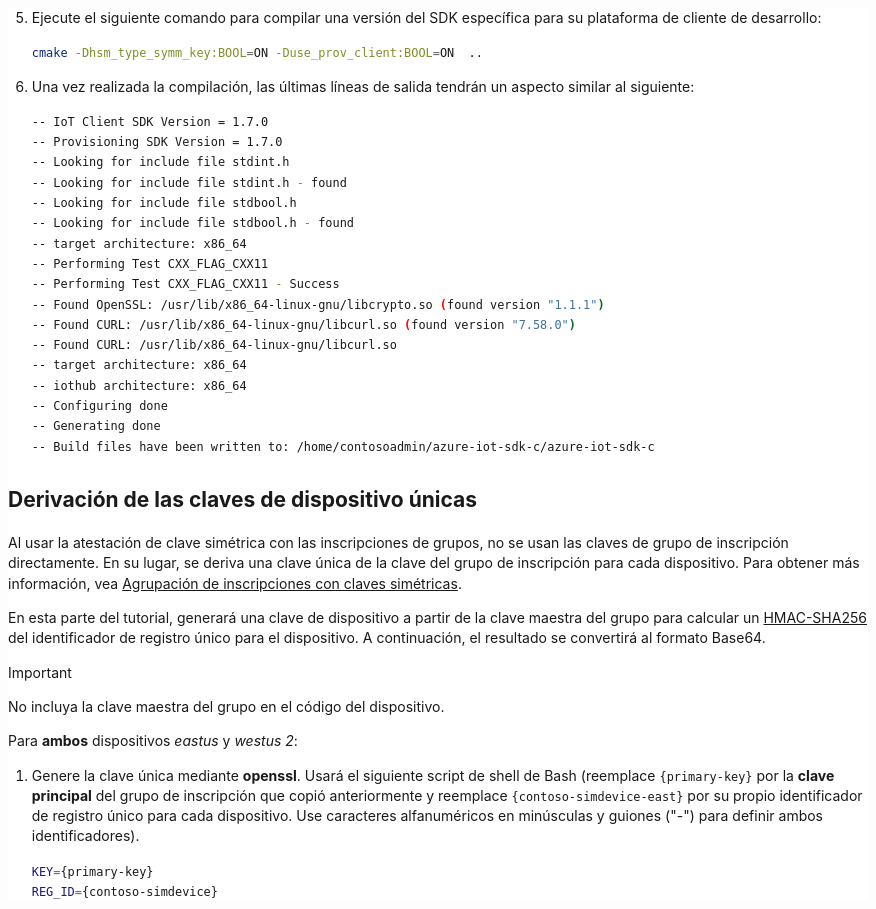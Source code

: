 5. Ejecute el siguiente comando para compilar una versión del SDK específica para su plataforma de cliente de desarrollo:

    ```bash
    cmake -Dhsm_type_symm_key:BOOL=ON -Duse_prov_client:BOOL=ON  ..
    ```

6. Una vez realizada la compilación, las últimas líneas de salida tendrán un aspecto similar al siguiente:

    ```bash
    -- IoT Client SDK Version = 1.7.0
    -- Provisioning SDK Version = 1.7.0
    -- Looking for include file stdint.h
    -- Looking for include file stdint.h - found
    -- Looking for include file stdbool.h
    -- Looking for include file stdbool.h - found
    -- target architecture: x86_64
    -- Performing Test CXX_FLAG_CXX11
    -- Performing Test CXX_FLAG_CXX11 - Success
    -- Found OpenSSL: /usr/lib/x86_64-linux-gnu/libcrypto.so (found version "1.1.1")
    -- Found CURL: /usr/lib/x86_64-linux-gnu/libcurl.so (found version "7.58.0")
    -- Found CURL: /usr/lib/x86_64-linux-gnu/libcurl.so
    -- target architecture: x86_64
    -- iothub architecture: x86_64
    -- Configuring done
    -- Generating done
    -- Build files have been written to: /home/contosoadmin/azure-iot-sdk-c/azure-iot-sdk-c
    ```

## <a name="derive-unique-device-keys"></a>Derivación de las claves de dispositivo únicas

Al usar la atestación de clave simétrica con las inscripciones de grupos, no se usan las claves de grupo de inscripción directamente. En su lugar, se deriva una clave única de la clave del grupo de inscripción para cada dispositivo. Para obtener más información, vea [Agrupación de inscripciones con claves simétricas](concepts-symmetric-key-attestation.md#group-enrollments).

En esta parte del tutorial, generará una clave de dispositivo a partir de la clave maestra del grupo para calcular un [HMAC-SHA256](https://wikipedia.org/wiki/HMAC) del identificador de registro único para el dispositivo. A continuación, el resultado se convertirá al formato Base64.

>[!IMPORTANT]
>No incluya la clave maestra del grupo en el código del dispositivo.

Para **ambos** dispositivos *eastus* y *westus 2*:

1. Genere la clave única mediante **openssl**. Usará el siguiente script de shell de Bash (reemplace `{primary-key}` por la **clave principal** del grupo de inscripción que copió anteriormente y reemplace `{contoso-simdevice-east}` por su propio identificador de registro único para cada dispositivo. Use caracteres alfanuméricos en minúsculas y guiones ("-") para definir ambos identificadores).

    ```bash
    KEY={primary-key}
    REG_ID={contoso-simdevice}
    